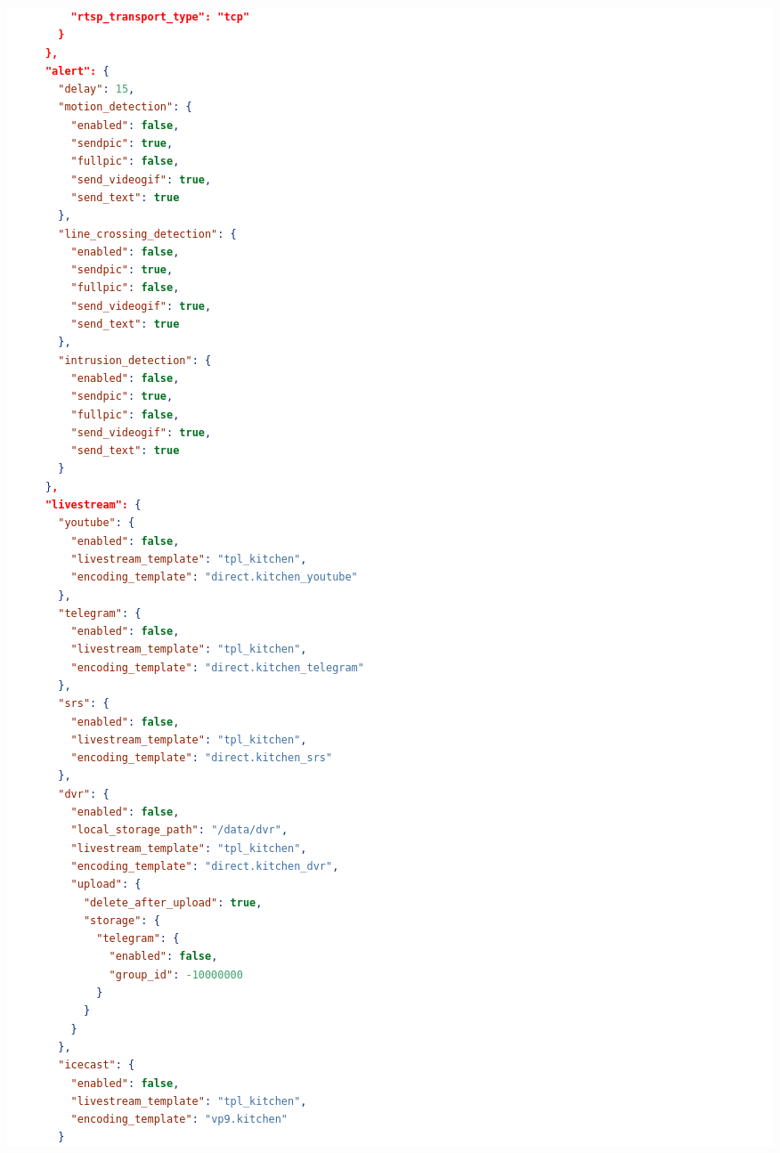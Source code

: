 ```json
          "rtsp_transport_type": "tcp"
        }
      },
      "alert": {
        "delay": 15,
        "motion_detection": {
          "enabled": false,
          "sendpic": true,
          "fullpic": false,
          "send_videogif": true,
          "send_text": true
        },
        "line_crossing_detection": {
          "enabled": false,
          "sendpic": true,
          "fullpic": false,
          "send_videogif": true,
          "send_text": true
        },
        "intrusion_detection": {
          "enabled": false,
          "sendpic": true,
          "fullpic": false,
          "send_videogif": true,
          "send_text": true
        }
      },
      "livestream": {
        "youtube": {
          "enabled": false,
          "livestream_template": "tpl_kitchen",
          "encoding_template": "direct.kitchen_youtube"
        },
        "telegram": {
          "enabled": false,
          "livestream_template": "tpl_kitchen",
          "encoding_template": "direct.kitchen_telegram"
        },
        "srs": {
          "enabled": false,
          "livestream_template": "tpl_kitchen",
          "encoding_template": "direct.kitchen_srs"
        },
        "dvr": {
          "enabled": false,
          "local_storage_path": "/data/dvr",
          "livestream_template": "tpl_kitchen",
          "encoding_template": "direct.kitchen_dvr",
          "upload": {
            "delete_after_upload": true,
            "storage": {
              "telegram": {
                "enabled": false,
                "group_id": -10000000
              }
            }
          }
        },
        "icecast": {
          "enabled": false,
          "livestream_template": "tpl_kitchen",
          "encoding_template": "vp9.kitchen"
        }
```